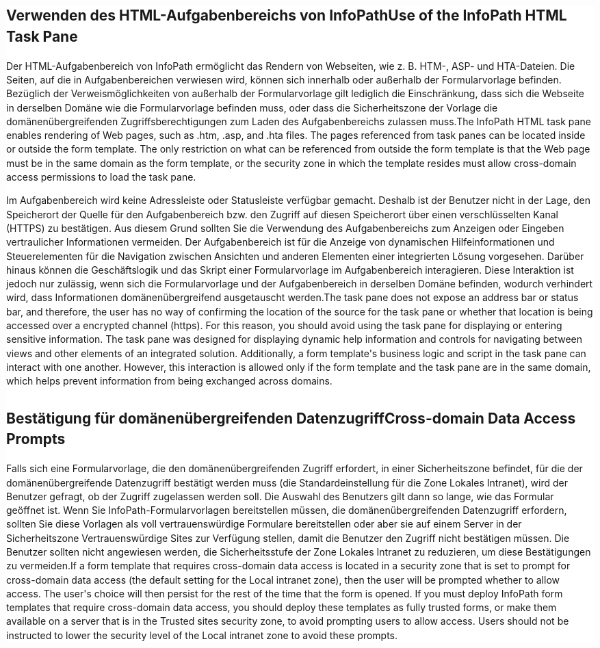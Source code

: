 ## <a name="use-of-the-infopath-html-task-pane"></a><span data-ttu-id="b6c4d-149">Verwenden des HTML-Aufgabenbereichs von InfoPath</span><span class="sxs-lookup"><span data-stu-id="b6c4d-149">Use of the InfoPath HTML Task Pane</span></span>

<span data-ttu-id="b6c4d-p110">Der HTML-Aufgabenbereich von InfoPath ermöglicht das Rendern von Webseiten, wie z. B. HTM-, ASP- und HTA-Dateien. Die Seiten, auf die in Aufgabenbereichen verwiesen wird, können sich innerhalb oder außerhalb der Formularvorlage befinden. Bezüglich der Verweismöglichkeiten von außerhalb der Formularvorlage gilt lediglich die Einschränkung, dass sich die Webseite in derselben Domäne wie die Formularvorlage befinden muss, oder dass die Sicherheitszone der Vorlage die domänenübergreifenden Zugriffsberechtigungen zum Laden des Aufgabenbereichs zulassen muss.</span><span class="sxs-lookup"><span data-stu-id="b6c4d-p110">The InfoPath HTML task pane enables rendering of Web pages, such as .htm, .asp, and .hta files. The pages referenced from task panes can be located inside or outside the form template. The only restriction on what can be referenced from outside the form template is that the Web page must be in the same domain as the form template, or the security zone in which the template resides must allow cross-domain access permissions to load the task pane.</span></span>
  
<span data-ttu-id="b6c4d-p111">Im Aufgabenbereich wird keine Adressleiste oder Statusleiste verfügbar gemacht. Deshalb ist der Benutzer nicht in der Lage, den Speicherort der Quelle für den Aufgabenbereich bzw. den Zugriff auf diesen Speicherort über einen verschlüsselten Kanal (HTTPS) zu bestätigen. Aus diesem Grund sollten Sie die Verwendung des Aufgabenbereichs zum Anzeigen oder Eingeben vertraulicher Informationen vermeiden. Der Aufgabenbereich ist für die Anzeige von dynamischen Hilfeinformationen und Steuerelementen für die Navigation zwischen Ansichten und anderen Elementen einer integrierten Lösung vorgesehen. Darüber hinaus können die Geschäftslogik und das Skript einer Formularvorlage im Aufgabenbereich interagieren. Diese Interaktion ist jedoch nur zulässig, wenn sich die Formularvorlage und der Aufgabenbereich in derselben Domäne befinden, wodurch verhindert wird, dass Informationen domänenübergreifend ausgetauscht werden.</span><span class="sxs-lookup"><span data-stu-id="b6c4d-p111">The task pane does not expose an address bar or status bar, and therefore, the user has no way of confirming the location of the source for the task pane or whether that location is being accessed over a encrypted channel (https). For this reason, you should avoid using the task pane for displaying or entering sensitive information. The task pane was designed for displaying dynamic help information and controls for navigating between views and other elements of an integrated solution. Additionally, a form template's business logic and script in the task pane can interact with one another. However, this interaction is allowed only if the form template and the task pane are in the same domain, which helps prevent information from being exchanged across domains.</span></span>
  
## <a name="cross-domain-data-access-prompts"></a><span data-ttu-id="b6c4d-158">Bestätigung für domänenübergreifenden Datenzugriff</span><span class="sxs-lookup"><span data-stu-id="b6c4d-158">Cross-domain Data Access Prompts</span></span>

<span data-ttu-id="b6c4d-p112">Falls sich eine Formularvorlage, die den domänenübergreifenden Zugriff erfordert, in einer Sicherheitszone befindet, für die der domänenübergreifende Datenzugriff bestätigt werden muss (die Standardeinstellung für die Zone Lokales Intranet), wird der Benutzer gefragt, ob der Zugriff zugelassen werden soll. Die Auswahl des Benutzers gilt dann so lange, wie das Formular geöffnet ist. Wenn Sie InfoPath-Formularvorlagen bereitstellen müssen, die domänenübergreifenden Datenzugriff erfordern, sollten Sie diese Vorlagen als voll vertrauenswürdige Formulare bereitstellen oder aber sie auf einem Server in der Sicherheitszone Vertrauenswürdige Sites zur Verfügung stellen, damit die Benutzer den Zugriff nicht bestätigen müssen. Die Benutzer sollten nicht angewiesen werden, die Sicherheitsstufe der Zone Lokales Intranet zu reduzieren, um diese Bestätigungen zu vermeiden.</span><span class="sxs-lookup"><span data-stu-id="b6c4d-p112">If a form template that requires cross-domain data access is located in a security zone that is set to prompt for cross-domain data access (the default setting for the Local intranet zone), then the user will be prompted whether to allow access. The user's choice will then persist for the rest of the time that the form is opened. If you must deploy InfoPath form templates that require cross-domain data access, you should deploy these templates as fully trusted forms, or make them available on a server that is in the Trusted sites security zone, to avoid prompting users to allow access. Users should not be instructed to lower the security level of the Local intranet zone to avoid these prompts.</span></span>
  